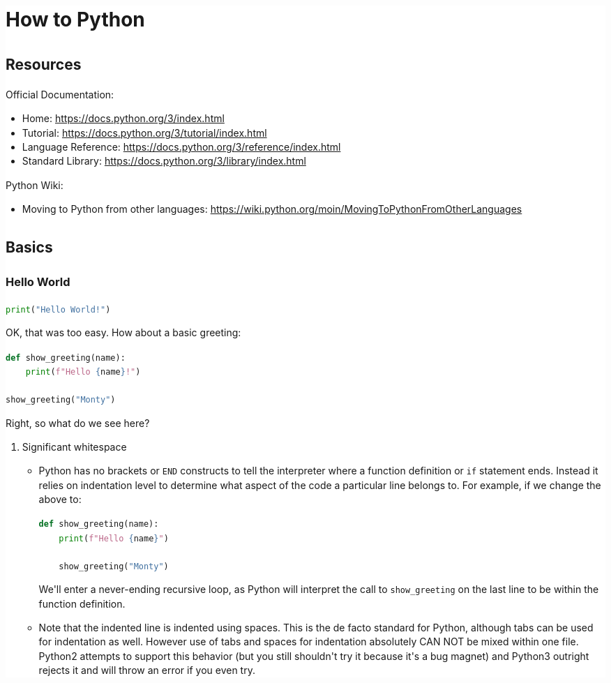 # How to Python

## Resources

Official Documentation:
* Home: https://docs.python.org/3/index.html
* Tutorial: https://docs.python.org/3/tutorial/index.html
* Language Reference: https://docs.python.org/3/reference/index.html
* Standard Library: https://docs.python.org/3/library/index.html

Python Wiki:
* Moving to Python from other languages: https://wiki.python.org/moin/MovingToPythonFromOtherLanguages

## Basics

### Hello World

```python
print("Hello World!")
```

OK, that was too easy. How about a basic greeting:

```python
def show_greeting(name):
    print(f"Hello {name}!")

show_greeting("Monty")
```

Right, so what do we see here?

1. Significant whitespace

	* Python has no brackets or `END` constructs to tell the interpreter where a function definition or `if` statement ends. Instead it relies on indentation level to determine what aspect of the code a particular line belongs to. For example, if we change the above to:

		```python
		def show_greeting(name):
            print(f"Hello {name}")

            show_greeting("Monty")
		```
		We'll enter a never-ending recursive loop, as Python will interpret the call to `show_greeting` on the last line to be within the function definition.

	* Note that the indented line is indented using spaces. This is the de facto standard for Python, although tabs can be used for indentation as well. However use of tabs and spaces for indentation absolutely CAN NOT be mixed within one file. Python2 attempts to support this behavior (but you still shouldn't try it because it's a bug magnet) and Python3 outright rejects it and will throw an error if you even try.
